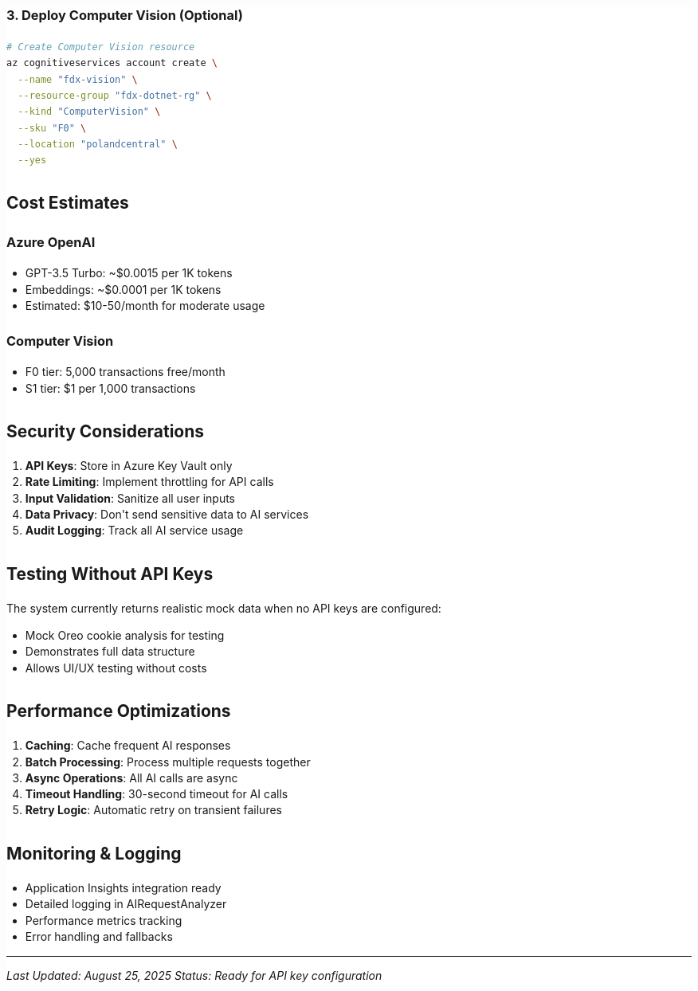 ### 3. Deploy Computer Vision (Optional)
```bash
# Create Computer Vision resource
az cognitiveservices account create \
  --name "fdx-vision" \
  --resource-group "fdx-dotnet-rg" \
  --kind "ComputerVision" \
  --sku "F0" \
  --location "polandcentral" \
  --yes
```

## Cost Estimates

### Azure OpenAI
- GPT-3.5 Turbo: ~$0.0015 per 1K tokens
- Embeddings: ~$0.0001 per 1K tokens
- Estimated: $10-50/month for moderate usage

### Computer Vision
- F0 tier: 5,000 transactions free/month
- S1 tier: $1 per 1,000 transactions

## Security Considerations

1. **API Keys**: Store in Azure Key Vault only
2. **Rate Limiting**: Implement throttling for API calls
3. **Input Validation**: Sanitize all user inputs
4. **Data Privacy**: Don't send sensitive data to AI services
5. **Audit Logging**: Track all AI service usage

## Testing Without API Keys

The system currently returns realistic mock data when no API keys are configured:
- Mock Oreo cookie analysis for testing
- Demonstrates full data structure
- Allows UI/UX testing without costs

## Performance Optimizations

1. **Caching**: Cache frequent AI responses
2. **Batch Processing**: Process multiple requests together
3. **Async Operations**: All AI calls are async
4. **Timeout Handling**: 30-second timeout for AI calls
5. **Retry Logic**: Automatic retry on transient failures

## Monitoring & Logging

- Application Insights integration ready
- Detailed logging in AIRequestAnalyzer
- Performance metrics tracking
- Error handling and fallbacks

---

*Last Updated: August 25, 2025*
*Status: Ready for API key configuration*